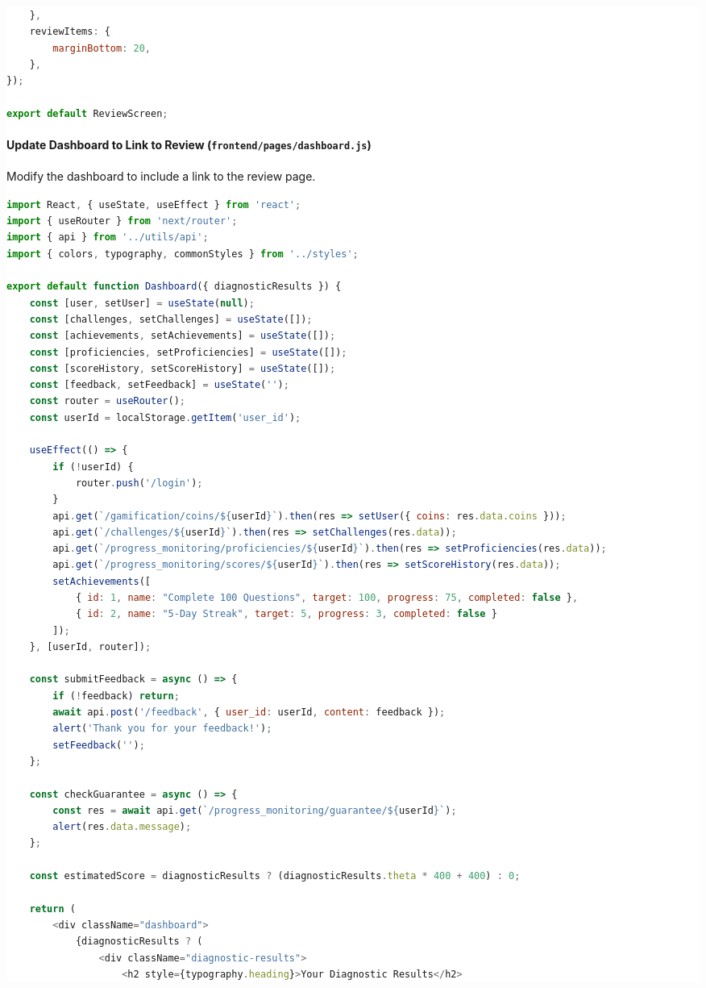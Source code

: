 ```javascript
    },
    reviewItems: {
        marginBottom: 20,
    },
});

export default ReviewScreen;
```

#### Update Dashboard to Link to Review (`frontend/pages/dashboard.js`)

Modify the dashboard to include a link to the review page.

```javascript
import React, { useState, useEffect } from 'react';
import { useRouter } from 'next/router';
import { api } from '../utils/api';
import { colors, typography, commonStyles } from '../styles';

export default function Dashboard({ diagnosticResults }) {
    const [user, setUser] = useState(null);
    const [challenges, setChallenges] = useState([]);
    const [achievements, setAchievements] = useState([]);
    const [proficiencies, setProficiencies] = useState([]);
    const [scoreHistory, setScoreHistory] = useState([]);
    const [feedback, setFeedback] = useState('');
    const router = useRouter();
    const userId = localStorage.getItem('user_id');

    useEffect(() => {
        if (!userId) {
            router.push('/login');
        }
        api.get(`/gamification/coins/${userId}`).then(res => setUser({ coins: res.data.coins }));
        api.get(`/challenges/${userId}`).then(res => setChallenges(res.data));
        api.get(`/progress_monitoring/proficiencies/${userId}`).then(res => setProficiencies(res.data));
        api.get(`/progress_monitoring/scores/${userId}`).then(res => setScoreHistory(res.data));
        setAchievements([
            { id: 1, name: "Complete 100 Questions", target: 100, progress: 75, completed: false },
            { id: 2, name: "5-Day Streak", target: 5, progress: 3, completed: false }
        ]);
    }, [userId, router]);

    const submitFeedback = async () => {
        if (!feedback) return;
        await api.post('/feedback', { user_id: userId, content: feedback });
        alert('Thank you for your feedback!');
        setFeedback('');
    };

    const checkGuarantee = async () => {
        const res = await api.get(`/progress_monitoring/guarantee/${userId}`);
        alert(res.data.message);
    };

    const estimatedScore = diagnosticResults ? (diagnosticResults.theta * 400 + 400) : 0;

    return (
        <div className="dashboard">
            {diagnosticResults ? (
                <div className="diagnostic-results">
                    <h2 style={typography.heading}>Your Diagnostic Results</h2>
```